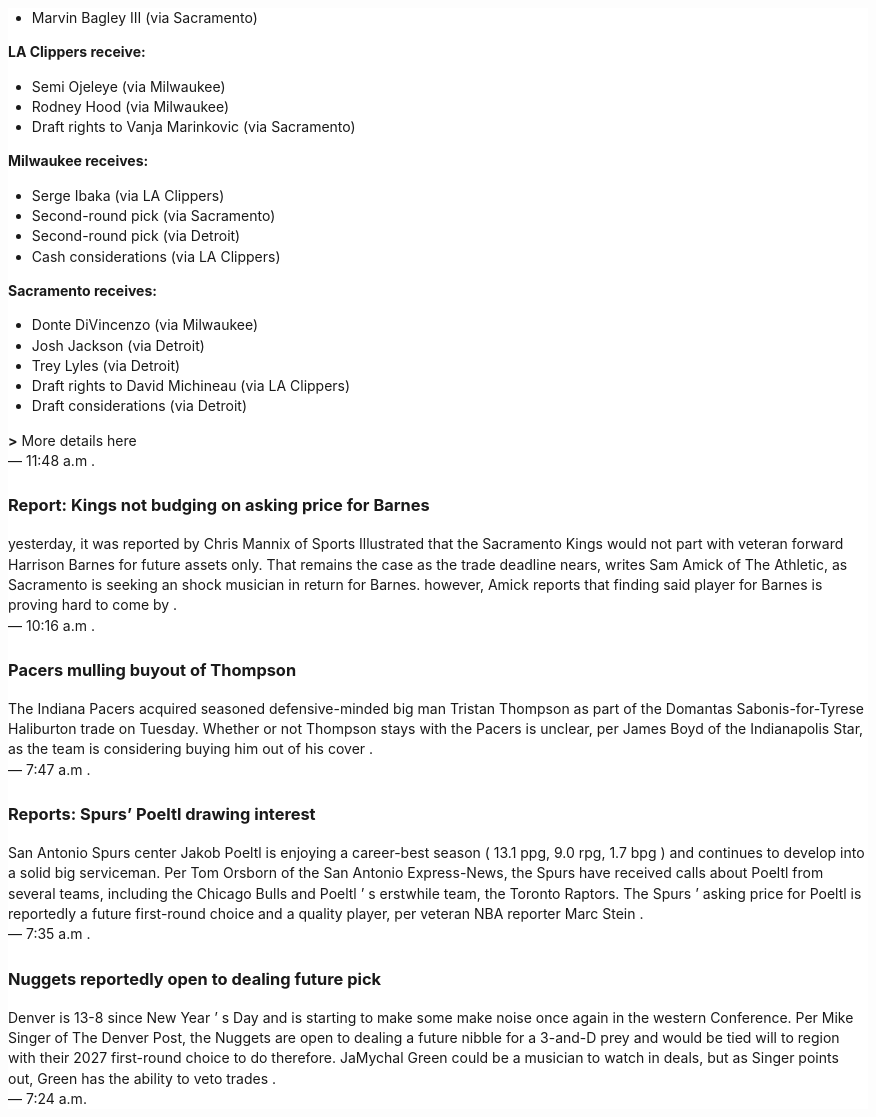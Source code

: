 -   Marvin Bagley III (via Sacramento)

**LA Clippers receive:**

-   Semi Ojeleye (via Milwaukee)
-   Rodney Hood (via Milwaukee)
-   Draft rights to Vanja Marinkovic (via Sacramento)

**Milwaukee receives:**

-   Serge Ibaka (via LA Clippers)
-   Second-round pick (via Sacramento)
-   Second-round pick (via Detroit)
-   Cash considerations (via LA Clippers)

**Sacramento receives:**

-   Donte DiVincenzo (via Milwaukee)
-   Josh Jackson (via Detroit)
-   Trey Lyles (via Detroit)
-   Draft rights to David Michineau (via LA Clippers)
-   Draft considerations (via Detroit)

**>** More details here  
— 11:48 a.m .

### Report: Kings not budging on asking price for Barnes

yesterday, it was reported by Chris Mannix of Sports Illustrated that the Sacramento Kings would not part with veteran forward Harrison Barnes for future assets only. That remains the case as the trade deadline nears, writes Sam Amick of The Athletic, as Sacramento is seeking an shock musician in return for Barnes. however, Amick reports that finding said player for Barnes is proving hard to come by .  
— 10:16 a.m .

### Pacers mulling buyout of Thompson

The Indiana Pacers acquired seasoned defensive-minded big man Tristan Thompson as part of the Domantas Sabonis-for-Tyrese Haliburton trade on Tuesday. Whether or not Thompson stays with the Pacers is unclear, per James Boyd of the Indianapolis Star, as the team is considering buying him out of his cover .  
— 7:47 a.m .

### Reports: Spurs’ Poeltl drawing interest

San Antonio Spurs center Jakob Poeltl is enjoying a career-best season ( 13.1 ppg, 9.0 rpg, 1.7 bpg ) and continues to develop into a solid big serviceman. Per Tom Orsborn of the San Antonio Express-News, the Spurs have received calls about Poeltl from several teams, including the Chicago Bulls and Poeltl ’ s erstwhile team, the Toronto Raptors. The Spurs ’ asking price for Poeltl is reportedly a future first-round choice and a quality player, per veteran NBA reporter Marc Stein .  
— 7:35 a.m .

### Nuggets reportedly open to dealing future pick

Denver is 13-8 since New Year ’ s Day and is starting to make some make noise once again in the western Conference. Per Mike Singer of The Denver Post, the Nuggets are open to dealing a future nibble for a 3-and-D prey and would be tied will to region with their 2027 first-round choice to do therefore. JaMychal Green could be a musician to watch in deals, but as Singer points out, Green has the ability to veto trades .  
— 7:24 a.m.
